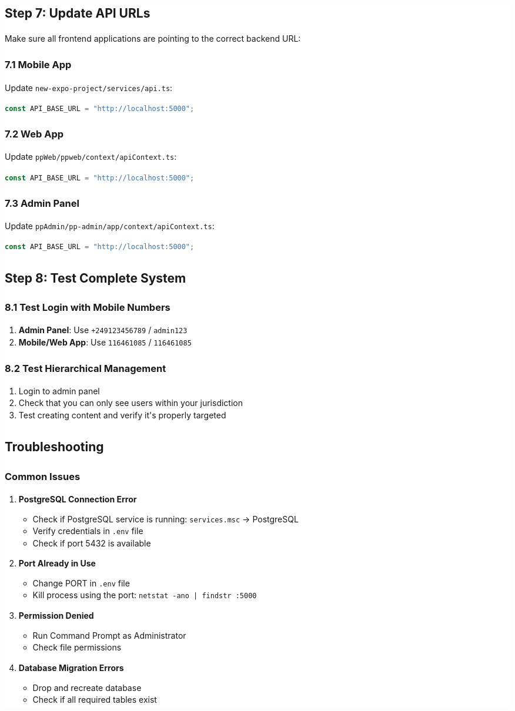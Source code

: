 ## Step 7: Update API URLs

Make sure all frontend applications are pointing to the correct backend URL:

### 7.1 Mobile App
Update `new-expo-project/services/api.ts`:
```typescript
const API_BASE_URL = "http://localhost:5000";
```

### 7.2 Web App
Update `ppWeb/ppweb/context/apiContext.ts`:
```typescript
const API_BASE_URL = "http://localhost:5000";
```

### 7.3 Admin Panel
Update `ppAdmin/pp-admin/app/context/apiContext.ts`:
```typescript
const API_BASE_URL = "http://localhost:5000";
```

## Step 8: Test Complete System

### 8.1 Test Login with Mobile Numbers
1. **Admin Panel**: Use `+249123456789` / `admin123`
2. **Mobile/Web App**: Use `116461085` / `116461085`

### 8.2 Test Hierarchical Management
1. Login to admin panel
2. Check that you can only see users within your jurisdiction
3. Test creating content and verify it's properly targeted

## Troubleshooting

### Common Issues

1. **PostgreSQL Connection Error**
   - Check if PostgreSQL service is running: `services.msc` → PostgreSQL
   - Verify credentials in `.env` file
   - Check if port 5432 is available

2. **Port Already in Use**
   - Change PORT in `.env` file
   - Kill process using the port: `netstat -ano | findstr :5000`

3. **Permission Denied**
   - Run Command Prompt as Administrator
   - Check file permissions

4. **Database Migration Errors**
   - Drop and recreate database
   - Check if all required tables exist
